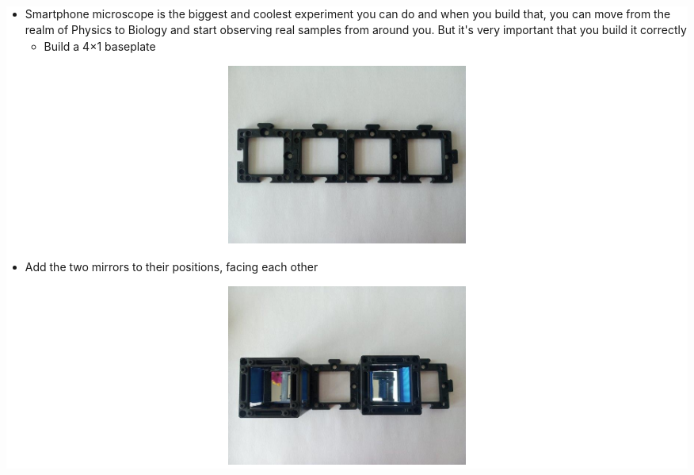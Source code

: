 * Smartphone microscope is the biggest and coolest experiment you can do and when you build that, you can move from the realm of Physics to Biology and start observing real samples from around you. But it's very important that you build it correctly
  * Build a 4×1 baseplate
<p align="center">
<img src="./IMAGES/Smartphone_tips01.jpg" width="300">
</p>

  * Add the two mirrors to their positions, facing each other
<p align="center">
<img src="./IMAGES/Smartphone_tips02.jpg" width="300">
</p>

